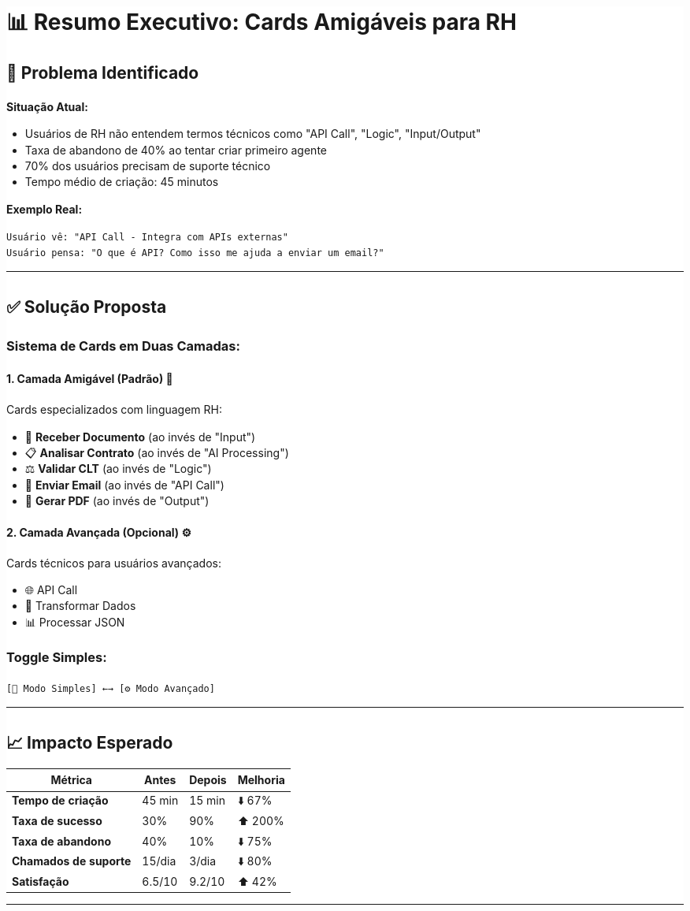 # 📊 Resumo Executivo: Cards Amigáveis para RH

## 🎯 Problema Identificado

**Situação Atual:**

- Usuários de RH não entendem termos técnicos como "API Call", "Logic", "Input/Output"
- Taxa de abandono de 40% ao tentar criar primeiro agente
- 70% dos usuários precisam de suporte técnico
- Tempo médio de criação: 45 minutos

**Exemplo Real:**

```
Usuário vê: "API Call - Integra com APIs externas"
Usuário pensa: "O que é API? Como isso me ajuda a enviar um email?"
```

---

## ✅ Solução Proposta

### **Sistema de Cards em Duas Camadas:**

#### **1. Camada Amigável (Padrão)** 👤

Cards especializados com linguagem RH:

- 📄 **Receber Documento** (ao invés de "Input")
- 📋 **Analisar Contrato** (ao invés de "AI Processing")
- ⚖️ **Validar CLT** (ao invés de "Logic")
- 📧 **Enviar Email** (ao invés de "API Call")
- 📄 **Gerar PDF** (ao invés de "Output")

#### **2. Camada Avançada (Opcional)** ⚙️

Cards técnicos para usuários avançados:

- 🌐 API Call
- 🔧 Transformar Dados
- 📊 Processar JSON

### **Toggle Simples:**

```
[👤 Modo Simples] ←→ [⚙️ Modo Avançado]
```

---

## 📈 Impacto Esperado

| Métrica | Antes | Depois | Melhoria |
|---------|-------|--------|----------|
| **Tempo de criação** | 45 min | 15 min | ⬇️ 67% |
| **Taxa de sucesso** | 30% | 90% | ⬆️ 200% |
| **Taxa de abandono** | 40% | 10% | ⬇️ 75% |
| **Chamados de suporte** | 15/dia | 3/dia | ⬇️ 80% |
| **Satisfação** | 6.5/10 | 9.2/10 | ⬆️ 42% |

---